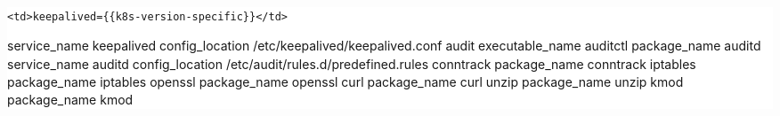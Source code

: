     <td>keepalived={{k8s-version-specific}}</td>
  </tr>
  <tr>
    <td>service_name</td>
    <td>keepalived</td>
  </tr>
  <tr>
    <td>config_location</td>
    <td>/etc/keepalived/keepalived.conf</td>
  </tr>
  <tr>
    <td rowspan="4">audit</td>
    <td>executable_name</td>
    <td>auditctl</td>
  </tr>
  <tr>
    <td>package_name</td>
    <td>auditd</td>
  </tr>
  <tr>
    <td>service_name</td>
    <td>auditd</td>
  </tr>
  <tr>
    <td>config_location</td>
    <td>/etc/audit/rules.d/predefined.rules</td>
  </tr>
  <tr>
    <td rowspan="1">conntrack</td>
    <td>package_name</td>
    <td>conntrack</td>
  </tr>
  <tr>
    <td rowspan="1">iptables</td>
    <td>package_name</td>
    <td>iptables</td>
  </tr>
  <tr>
    <td rowspan="1">openssl</td>
    <td>package_name</td>
    <td>openssl</td>
  </tr>
  <tr>
    <td rowspan="1">curl</td>
    <td>package_name</td>
    <td>curl</td>
  </tr>
  <tr>
    <td rowspan="1">unzip</td>
    <td>package_name</td>
    <td>unzip</td>
  </tr>
  <tr>
    <td rowspan="1">kmod</td>
    <td>package_name</td>
    <td>kmod</td>
  </tr>
</table>
